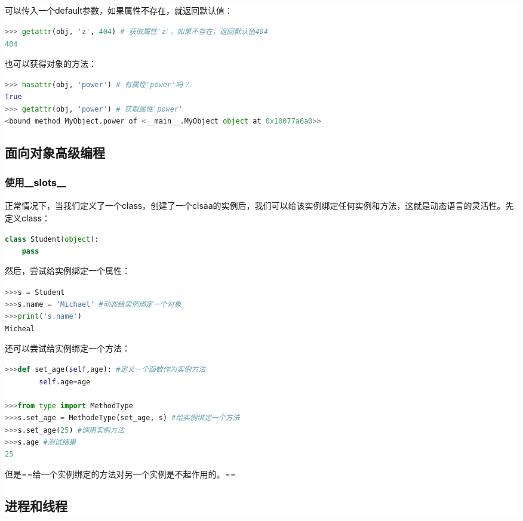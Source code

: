 可以传入一个default参数，如果属性不存在，就返回默认值：

```python
>>> getattr(obj, 'z', 404) # 获取属性'z'，如果不存在，返回默认值404
404
```

也可以获得对象的方法：

```python
>>> hasattr(obj, 'power') # 有属性'power'吗？
True
>>> getattr(obj, 'power') # 获取属性'power'
<bound method MyObject.power of <__main__.MyObject object at 0x10077a6a0>>
```



## 面向对象高级编程

### 使用\_\_slots\_\_

正常情况下，当我们定义了一个class，创建了一个clsaa的实例后，我们可以给该实例绑定任何实例和方法，这就是动态语言的灵活性。先定义class：

```python
class Student(object):
    pass
```

然后，尝试给实例绑定一个属性：

```python
>>>s = Student
>>>s.name = 'Michael' #动态给实例绑定一个对象
>>>print('s.name')
Micheal
```

还可以尝试给实例绑定一个方法：

```python
>>>def set_age(self,age): #定义一个函数作为实例方法
    	self.age=age
    
>>>from type import MethodType
>>>s.set_age = MethodeType(set_age, s) #给实例绑定一个方法
>>>s.set_age(25) #调用实例方法
>>>s.age #测试结果
25
```

但是==给一个实例绑定的方法对另一个实例是不起作用的。==





## 进程和线程
